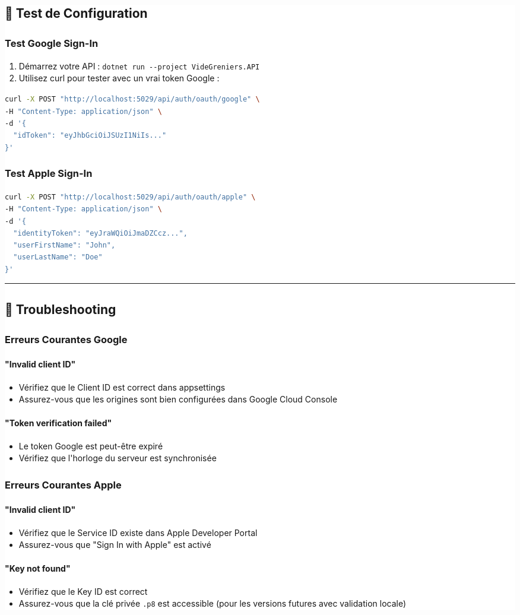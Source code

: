 
## 🧪 Test de Configuration

### Test Google Sign-In

1. Démarrez votre API : `dotnet run --project VideGreniers.API`
2. Utilisez curl pour tester avec un vrai token Google :

```bash
curl -X POST "http://localhost:5029/api/auth/oauth/google" \
-H "Content-Type: application/json" \
-d '{
  "idToken": "eyJhbGciOiJSUzI1NiIs..."
}'
```

### Test Apple Sign-In

```bash
curl -X POST "http://localhost:5029/api/auth/oauth/apple" \
-H "Content-Type: application/json" \
-d '{
  "identityToken": "eyJraWQiOiJmaDZCcz...",
  "userFirstName": "John",
  "userLastName": "Doe"
}'
```

---

## 🚨 Troubleshooting

### Erreurs Courantes Google

#### "Invalid client ID"
- Vérifiez que le Client ID est correct dans appsettings
- Assurez-vous que les origines sont bien configurées dans Google Cloud Console

#### "Token verification failed"
- Le token Google est peut-être expiré
- Vérifiez que l'horloge du serveur est synchronisée

### Erreurs Courantes Apple

#### "Invalid client ID"
- Vérifiez que le Service ID existe dans Apple Developer Portal
- Assurez-vous que "Sign In with Apple" est activé

#### "Key not found"
- Vérifiez que le Key ID est correct
- Assurez-vous que la clé privée `.p8` est accessible (pour les versions futures avec validation locale)
